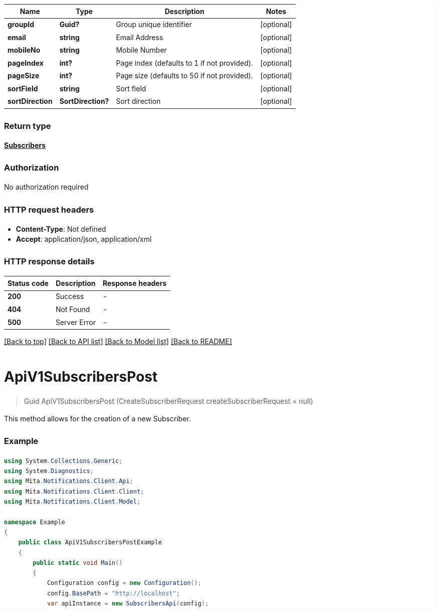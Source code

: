 | Name | Type | Description | Notes |
|------|------|-------------|-------|
| **groupId** | **Guid?** | Group unique identifier | [optional]  |
| **email** | **string** | Email Address | [optional]  |
| **mobileNo** | **string** | Mobile Number | [optional]  |
| **pageIndex** | **int?** | Page index (defaults to 1 if not provided). | [optional]  |
| **pageSize** | **int?** | Page size (defaults to 50 if not provided). | [optional]  |
| **sortField** | **string** | Sort field | [optional]  |
| **sortDirection** | **SortDirection?** | Sort direction | [optional]  |

### Return type

[**Subscribers**](Subscribers.md)

### Authorization

No authorization required

### HTTP request headers

 - **Content-Type**: Not defined
 - **Accept**: application/json, application/xml


### HTTP response details
| Status code | Description | Response headers |
|-------------|-------------|------------------|
| **200** | Success |  -  |
| **404** | Not Found |  -  |
| **500** | Server Error |  -  |

[[Back to top]](#) [[Back to API list]](../README.md#documentation-for-api-endpoints) [[Back to Model list]](../README.md#documentation-for-models) [[Back to README]](../README.md)

<a id="apiv1subscriberspost"></a>
# **ApiV1SubscribersPost**
> Guid ApiV1SubscribersPost (CreateSubscriberRequest createSubscriberRequest = null)

This method allows for the creation of a new Subscriber.

### Example
```csharp
using System.Collections.Generic;
using System.Diagnostics;
using Mita.Notifications.Client.Api;
using Mita.Notifications.Client.Client;
using Mita.Notifications.Client.Model;

namespace Example
{
    public class ApiV1SubscribersPostExample
    {
        public static void Main()
        {
            Configuration config = new Configuration();
            config.BasePath = "http://localhost";
            var apiInstance = new SubscribersApi(config);
```